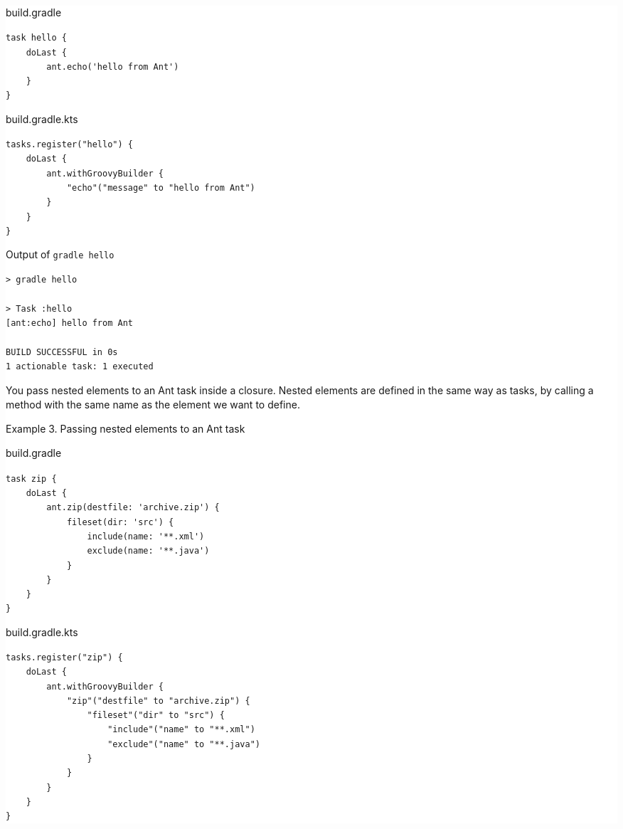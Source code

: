 build.gradle

    
    
    task hello {
        doLast {
            ant.echo('hello from Ant')
        }
    }

build.gradle.kts

    
    
    tasks.register("hello") {
        doLast {
            ant.withGroovyBuilder {
                "echo"("message" to "hello from Ant")
            }
        }
    }

Output of `gradle hello`

    
    
    > gradle hello
    
    > Task :hello
    [ant:echo] hello from Ant
    
    BUILD SUCCESSFUL in 0s
    1 actionable task: 1 executed

You pass nested elements to an Ant task inside a closure. Nested elements are
defined in the same way as tasks, by calling a method with the same name as
the element we want to define.

Example 3. Passing nested elements to an Ant task

build.gradle

    
    
    task zip {
        doLast {
            ant.zip(destfile: 'archive.zip') {
                fileset(dir: 'src') {
                    include(name: '**.xml')
                    exclude(name: '**.java')
                }
            }
        }
    }

build.gradle.kts

    
    
    tasks.register("zip") {
        doLast {
            ant.withGroovyBuilder {
                "zip"("destfile" to "archive.zip") {
                    "fileset"("dir" to "src") {
                        "include"("name" to "**.xml")
                        "exclude"("name" to "**.java")
                    }
                }
            }
        }
    }
